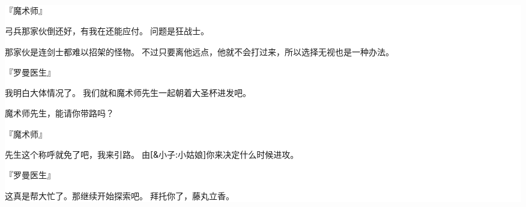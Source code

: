 『魔术师』

弓兵那家伙倒还好，有我在还能应付。
问题是狂战士。

那家伙是连剑士都难以招架的怪物。
不过只要离他远点，他就不会打过来，所以选择无视也是一种办法。

『罗曼医生』

我明白大体情况了。
我们就和魔术师先生一起朝着大圣杯进发吧。

魔术师先生，能请你带路吗？

『魔术师』

先生这个称呼就免了吧，我来引路。
由[&小子:小姑娘]你来决定什么时候进攻。

『罗曼医生』

这真是帮大忙了。那继续开始探索吧。
拜托你了，藤丸立香。

